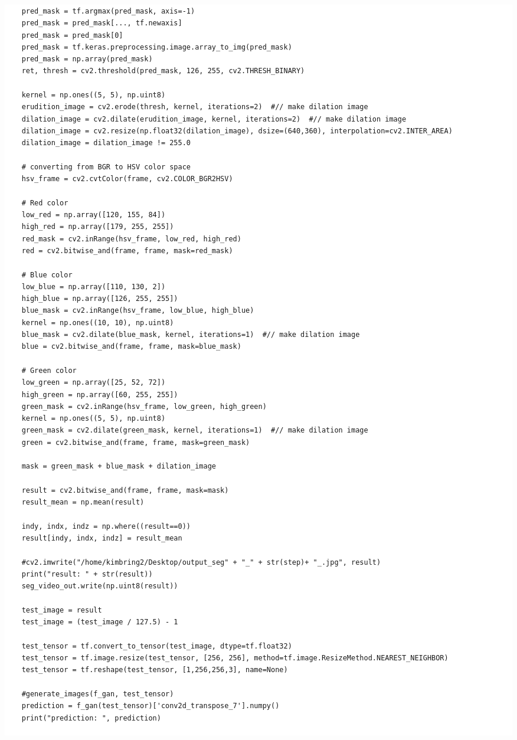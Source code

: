 ```
    pred_mask = tf.argmax(pred_mask, axis=-1)
    pred_mask = pred_mask[..., tf.newaxis]
    pred_mask = pred_mask[0]
    pred_mask = tf.keras.preprocessing.image.array_to_img(pred_mask)
    pred_mask = np.array(pred_mask)
    ret, thresh = cv2.threshold(pred_mask, 126, 255, cv2.THRESH_BINARY)

    kernel = np.ones((5, 5), np.uint8)
    erudition_image = cv2.erode(thresh, kernel, iterations=2)  #// make dilation image
    dilation_image = cv2.dilate(erudition_image, kernel, iterations=2)  #// make dilation image
    dilation_image = cv2.resize(np.float32(dilation_image), dsize=(640,360), interpolation=cv2.INTER_AREA)
    dilation_image = dilation_image != 255.0

    # converting from BGR to HSV color space
    hsv_frame = cv2.cvtColor(frame, cv2.COLOR_BGR2HSV)

    # Red color
    low_red = np.array([120, 155, 84])
    high_red = np.array([179, 255, 255])
    red_mask = cv2.inRange(hsv_frame, low_red, high_red)
    red = cv2.bitwise_and(frame, frame, mask=red_mask)

    # Blue color
    low_blue = np.array([110, 130, 2])
    high_blue = np.array([126, 255, 255])
    blue_mask = cv2.inRange(hsv_frame, low_blue, high_blue)
    kernel = np.ones((10, 10), np.uint8)
    blue_mask = cv2.dilate(blue_mask, kernel, iterations=1)  #// make dilation image
    blue = cv2.bitwise_and(frame, frame, mask=blue_mask)

    # Green color
    low_green = np.array([25, 52, 72])
    high_green = np.array([60, 255, 255])
    green_mask = cv2.inRange(hsv_frame, low_green, high_green)
    kernel = np.ones((5, 5), np.uint8)
    green_mask = cv2.dilate(green_mask, kernel, iterations=1)  #// make dilation image
    green = cv2.bitwise_and(frame, frame, mask=green_mask)

    mask = green_mask + blue_mask + dilation_image

    result = cv2.bitwise_and(frame, frame, mask=mask)
    result_mean = np.mean(result)

    indy, indx, indz = np.where((result==0))
    result[indy, indx, indz] = result_mean
    
    #cv2.imwrite("/home/kimbring2/Desktop/output_seg" + "_" + str(step)+ "_.jpg", result)
    print("result: " + str(result))
    seg_video_out.write(np.uint8(result))
    
    test_image = result
    test_image = (test_image / 127.5) - 1

    test_tensor = tf.convert_to_tensor(test_image, dtype=tf.float32)
    test_tensor = tf.image.resize(test_tensor, [256, 256], method=tf.image.ResizeMethod.NEAREST_NEIGHBOR)
    test_tensor = tf.reshape(test_tensor, [1,256,256,3], name=None)

    #generate_images(f_gan, test_tensor)
    prediction = f_gan(test_tensor)['conv2d_transpose_7'].numpy()
    print("prediction: ", prediction)
    
```